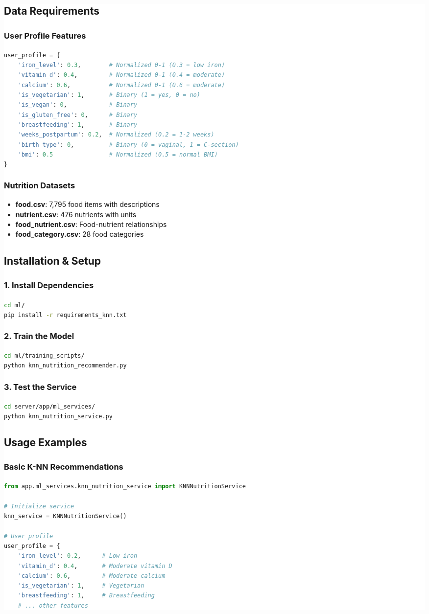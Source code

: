 ## Data Requirements

### User Profile Features
```python
user_profile = {
    'iron_level': 0.3,        # Normalized 0-1 (0.3 = low iron)
    'vitamin_d': 0.4,         # Normalized 0-1 (0.4 = moderate)
    'calcium': 0.6,           # Normalized 0-1 (0.6 = moderate)
    'is_vegetarian': 1,       # Binary (1 = yes, 0 = no)
    'is_vegan': 0,            # Binary
    'is_gluten_free': 0,      # Binary
    'breastfeeding': 1,       # Binary
    'weeks_postpartum': 0.2,  # Normalized (0.2 = 1-2 weeks)
    'birth_type': 0,          # Binary (0 = vaginal, 1 = C-section)
    'bmi': 0.5                # Normalized (0.5 = normal BMI)
}
```

### Nutrition Datasets
- **food.csv**: 7,795 food items with descriptions
- **nutrient.csv**: 476 nutrients with units
- **food_nutrient.csv**: Food-nutrient relationships
- **food_category.csv**: 28 food categories

## Installation & Setup

### 1. Install Dependencies
```bash
cd ml/
pip install -r requirements_knn.txt
```

### 2. Train the Model
```bash
cd ml/training_scripts/
python knn_nutrition_recommender.py
```

### 3. Test the Service
```bash
cd server/app/ml_services/
python knn_nutrition_service.py
```

## Usage Examples

### Basic K-NN Recommendations
```python
from app.ml_services.knn_nutrition_service import KNNNutritionService

# Initialize service
knn_service = KNNNutritionService()

# User profile
user_profile = {
    'iron_level': 0.2,      # Low iron
    'vitamin_d': 0.4,       # Moderate vitamin D
    'calcium': 0.6,         # Moderate calcium
    'is_vegetarian': 1,     # Vegetarian
    'breastfeeding': 1,     # Breastfeeding
    # ... other features
```